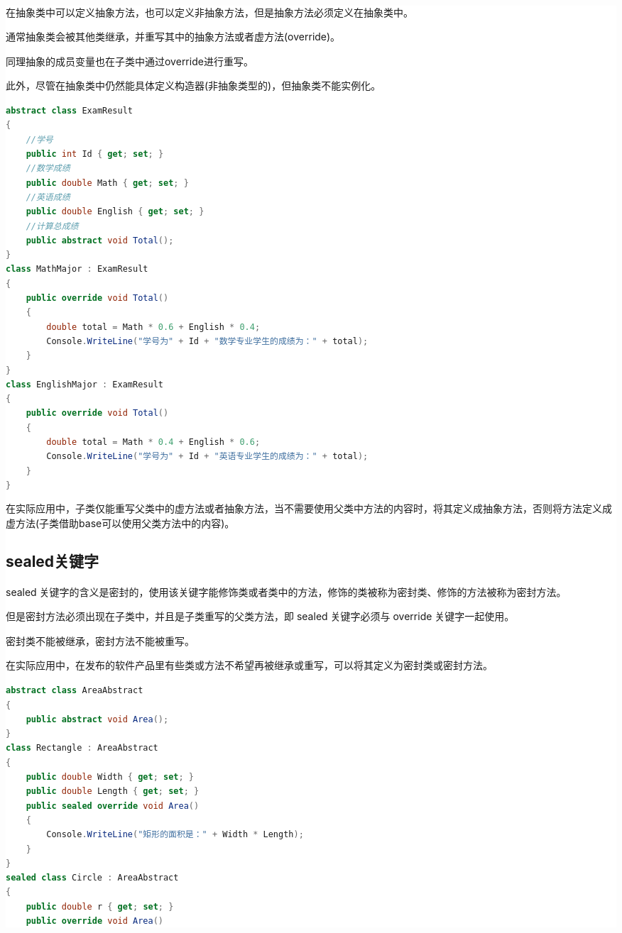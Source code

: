 在抽象类中可以定义抽象方法，也可以定义非抽象方法，但是抽象方法必须定义在抽象类中。

通常抽象类会被其他类继承，并重写其中的抽象方法或者虚方法(override)。

同理抽象的成员变量也在子类中通过override进行重写。

此外，尽管在抽象类中仍然能具体定义构造器(非抽象类型的)，但抽象类不能实例化。

```cs
abstract class ExamResult
{
    //学号
    public int Id { get; set; }
    //数学成绩
    public double Math { get; set; }
    //英语成绩
    public double English { get; set; }
    //计算总成绩
    public abstract void Total();
}
class MathMajor : ExamResult
{
    public override void Total()
    {
        double total = Math * 0.6 + English * 0.4;
        Console.WriteLine("学号为" + Id + "数学专业学生的成绩为：" + total);
    }
}
class EnglishMajor : ExamResult
{
    public override void Total()
    {
        double total = Math * 0.4 + English * 0.6;
        Console.WriteLine("学号为" + Id + "英语专业学生的成绩为：" + total);
    }
}
```

在实际应用中，子类仅能重写父类中的虚方法或者抽象方法，当不需要使用父类中方法的内容时，将其定义成抽象方法，否则将方法定义成虚方法(子类借助base可以使用父类方法中的内容)。

## sealed关键字

sealed 关键字的含义是密封的，使用该关键字能修饰类或者类中的方法，修饰的类被称为密封类、修饰的方法被称为密封方法。

但是密封方法必须出现在子类中，并且是子类重写的父类方法，即 sealed 关键字必须与 override 关键字一起使用。

密封类不能被继承，密封方法不能被重写。

在实际应用中，在发布的软件产品里有些类或方法不希望再被继承或重写，可以将其定义为密封类或密封方法。

```cs
abstract class AreaAbstract
{
    public abstract void Area();
}
class Rectangle : AreaAbstract
{
    public double Width { get; set; }
    public double Length { get; set; }
    public sealed override void Area()
    {
        Console.WriteLine("矩形的面积是：" + Width * Length);
    }
}
sealed class Circle : AreaAbstract
{
    public double r { get; set; }
    public override void Area()
```